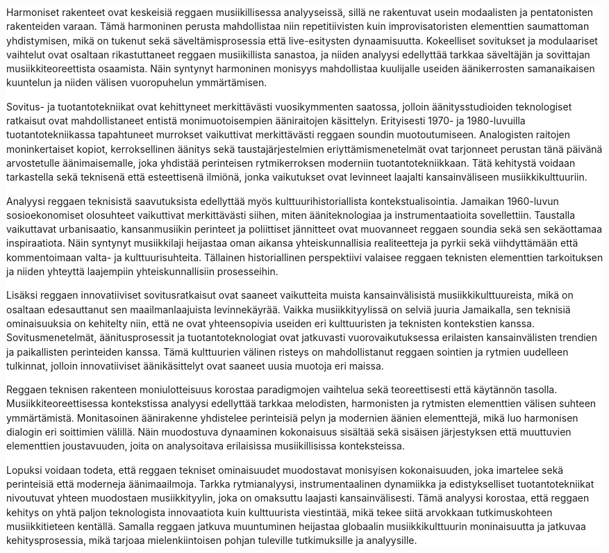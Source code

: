 Harmoniset rakenteet ovat keskeisiä reggaen musiikillisessa analyyseissä, sillä ne rakentuvat usein
modaalisten ja pentatonisten rakenteiden varaan. Tämä harmoninen perusta mahdollistaa niin
repetitiivisten kuin improvisatoristen elementtien saumattoman yhdistymisen, mikä on tukenut sekä
säveltämisprosessia että live-esitysten dynaamisuutta. Kokeelliset sovitukset ja modulaariset
vaihtelut ovat osaltaan rikastuttaneet reggaen musiikillista sanastoa, ja niiden analyysi edellyttää
tarkkaa säveltäjän ja sovittajan musiikkiteoreettista osaamista. Näin syntynyt harmoninen monisyys
mahdollistaa kuulijalle useiden äänikerrosten samanaikaisen kuuntelun ja niiden välisen vuoropuhelun
ymmärtämisen.

Sovitus- ja tuotantotekniikat ovat kehittyneet merkittävästi vuosikymmenten saatossa, jolloin
äänitysstudioiden teknologiset ratkaisut ovat mahdollistaneet entistä monimuotoisempien ääniraitojen
käsittelyn. Erityisesti 1970- ja 1980-luvuilla tuotantotekniikassa tapahtuneet murrokset vaikuttivat
merkittävästi reggaen soundin muotoutumiseen. Analogisten raitojen moninkertaiset kopiot,
kerroksellinen äänitys sekä taustajärjestelmien eriyttämismenetelmät ovat tarjonneet perustan tänä
päivänä arvostetulle äänimaisemalle, joka yhdistää perinteisen rytmikerroksen moderniin
tuotantotekniikkaan. Tätä kehitystä voidaan tarkastella sekä teknisenä että esteettisenä ilmiönä,
jonka vaikutukset ovat levinneet laajalti kansainväliseen musiikkikulttuuriin.

Analyysi reggaen teknisistä saavutuksista edellyttää myös kulttuurihistoriallista
kontekstualisointia. Jamaikan 1960-luvun sosioekonomiset olosuhteet vaikuttivat merkittävästi
siihen, miten ääniteknologiaa ja instrumentaatioita sovellettiin. Taustalla vaikuttavat
urbanisaatio, kansanmusiikin perinteet ja poliittiset jännitteet ovat muovanneet reggaen soundia
sekä sen sekäottamaa inspiraatiota. Näin syntynyt musiikkilaji heijastaa oman aikansa
yhteiskunnallisia realiteetteja ja pyrkii sekä viihdyttämään että kommentoimaan valta- ja
kulttuurisuhteita. Tällainen historiallinen perspektiivi valaisee reggaen teknisten elementtien
tarkoituksen ja niiden yhteyttä laajempiin yhteiskunnallisiin prosesseihin.

Lisäksi reggaen innovatiiviset sovitusratkaisut ovat saaneet vaikutteita muista kansainvälisistä
musiikkikulttuureista, mikä on osaltaan edesauttanut sen maailmanlaajuista levinnekäyrää. Vaikka
musiikkityylissä on selviä juuria Jamaikalla, sen teknisiä ominaisuuksia on kehitelty niin, että ne
ovat yhteensopivia useiden eri kulttuuristen ja teknisten kontekstien kanssa. Sovitusmenetelmät,
äänitusprosessit ja tuotantoteknologiat ovat jatkuvasti vuorovaikutuksessa erilaisten
kansainvälisten trendien ja paikallisten perinteiden kanssa. Tämä kulttuurien välinen risteys on
mahdollistanut reggaen sointien ja rytmien uudelleen tulkinnat, jolloin innovatiiviset
äänikäsittelyt ovat saaneet uusia muotoja eri maissa.

Reggaen teknisen rakenteen moniulotteisuus korostaa paradigmojen vaihtelua sekä teoreettisesti että
käytännön tasolla. Musiikkiteoreettisessa kontekstissa analyysi edellyttää tarkkaa melodisten,
harmonisten ja rytmisten elementtien välisen suhteen ymmärtämistä. Monitasoinen äänirakenne
yhdistelee perinteisiä pelyn ja modernien äänien elementtejä, mikä luo harmonisen dialogin eri
soittimien välillä. Näin muodostuva dynaaminen kokonaisuus sisältää sekä sisäisen järjestyksen että
muuttuvien elementtien joustavuuden, joita on analysoitava erilaisissa musiikillisissa
konteksteissa.

Lopuksi voidaan todeta, että reggaen tekniset ominaisuudet muodostavat monisyisen kokonaisuuden,
joka imartelee sekä perinteisiä että moderneja äänimaailmoja. Tarkka rytmianalyysi,
instrumentaalinen dynamiikka ja edistykselliset tuotantotekniikat nivoutuvat yhteen muodostaen
musiikkityylin, joka on omaksuttu laajasti kansainvälisesti. Tämä analyysi korostaa, että reggaen
kehitys on yhtä paljon teknologista innovaatiota kuin kulttuurista viestintää, mikä tekee siitä
arvokkaan tutkimuskohteen musiikkitieteen kentällä. Samalla reggaen jatkuva muuntuminen heijastaa
globaalin musiikkikulttuurin moninaisuutta ja jatkuvaa kehitysprosessia, mikä tarjoaa
mielenkiintoisen pohjan tuleville tutkimuksille ja analyysille.
